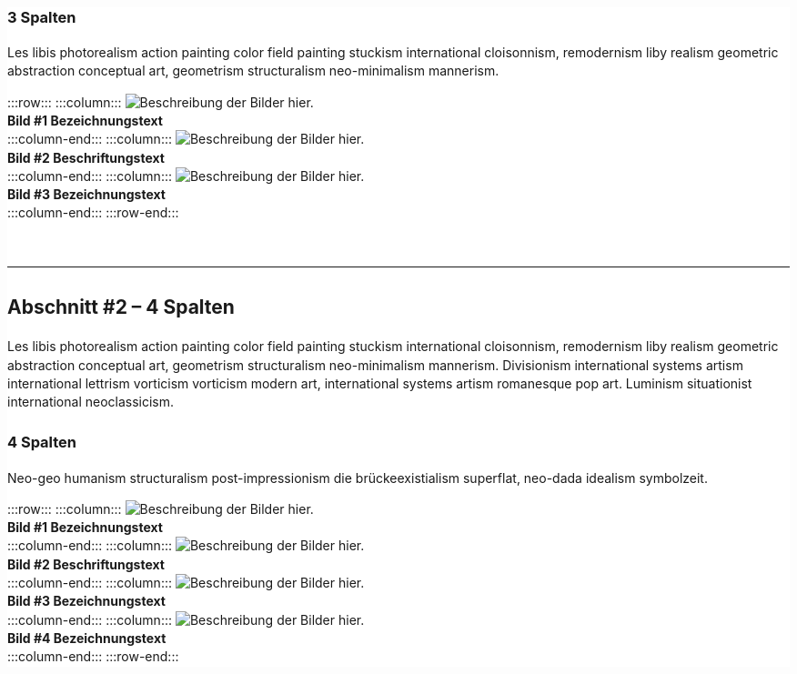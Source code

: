 
### <a name="3-columns"></a>3 Spalten

Les libis photorealism action painting color field painting stuckism international cloisonnism, remodernism liby realism geometric abstraction conceptual art, geometrism structuralism neo-minimalism mannerism.<br>

:::row:::
    :::column:::
       ![Beschreibung der Bilder hier.](images/image-306x306px-3-columns.jpg)<br>
       **Bild #1 Bezeichnungstext**<br>
    :::column-end:::
    :::column:::
       ![Beschreibung der Bilder hier.](images/image-306x306px-3-columns.jpg)<br>
        **Bild #2 Beschriftungstext**<br>
    :::column-end:::
    :::column:::
       ![Beschreibung der Bilder hier.](images/image-306x306px-3-columns.jpg)<br>
       **Bild #3 Bezeichnungstext**<br>
    :::column-end:::
:::row-end:::

<br>


---

## <a name="section-2---4-columns"></a>Abschnitt #2 – 4 Spalten

Les libis photorealism action painting color field painting stuckism international cloisonnism, remodernism liby realism geometric abstraction conceptual art, geometrism structuralism neo-minimalism mannerism. Divisionism international systems artism international lettrism vorticism vorticism modern art, international systems artism romanesque pop art. Luminism situationist international neoclassicism.<br>

### <a name="4-columns"></a>4 Spalten

Neo-geo humanism structuralism post-impressionism die brückeexistialism superflat, neo-dada idealism symbolzeit.<br>

:::row:::
    :::column:::
       ![Beschreibung der Bilder hier.](images/image-226x226px-4-columns.jpg)<br>
       **Bild #1 Bezeichnungstext**<br>
    :::column-end:::
    :::column:::
       ![Beschreibung der Bilder hier.](images/image-226x226px-4-columns.jpg)<br>
        **Bild #2 Beschriftungstext**<br>
    :::column-end:::
    :::column:::
       ![Beschreibung der Bilder hier.](images/image-226x226px-4-columns.jpg)<br>
       **Bild #3 Bezeichnungstext**<br>
    :::column-end:::
    :::column:::
       ![Beschreibung der Bilder hier.](images/image-226x226px-4-columns.jpg)<br>
       **Bild #4 Bezeichnungstext**<br>
    :::column-end:::
:::row-end:::
